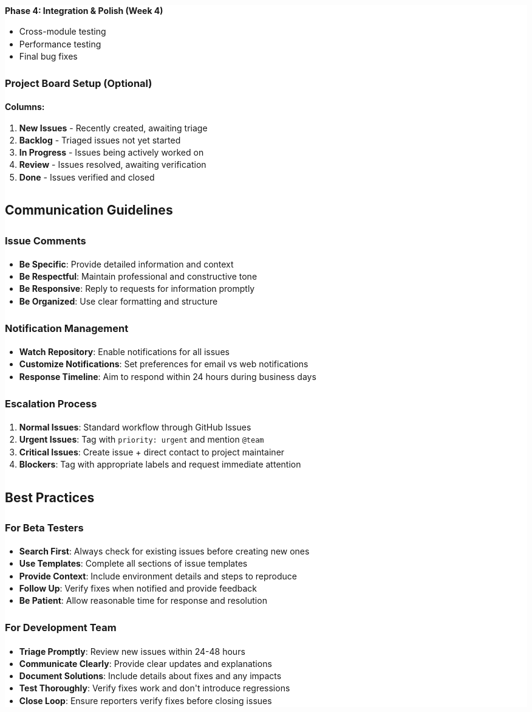 **Phase 4: Integration & Polish (Week 4)**
- Cross-module testing
- Performance testing
- Final bug fixes

### Project Board Setup (Optional)

**Columns:**
1. **New Issues** - Recently created, awaiting triage
2. **Backlog** - Triaged issues not yet started
3. **In Progress** - Issues being actively worked on
4. **Review** - Issues resolved, awaiting verification
5. **Done** - Issues verified and closed

## Communication Guidelines

### Issue Comments
- **Be Specific**: Provide detailed information and context
- **Be Respectful**: Maintain professional and constructive tone
- **Be Responsive**: Reply to requests for information promptly
- **Be Organized**: Use clear formatting and structure

### Notification Management
- **Watch Repository**: Enable notifications for all issues
- **Customize Notifications**: Set preferences for email vs web notifications
- **Response Timeline**: Aim to respond within 24 hours during business days

### Escalation Process
1. **Normal Issues**: Standard workflow through GitHub Issues
2. **Urgent Issues**: Tag with `priority: urgent` and mention `@team`
3. **Critical Issues**: Create issue + direct contact to project maintainer
4. **Blockers**: Tag with appropriate labels and request immediate attention

## Best Practices

### For Beta Testers
- **Search First**: Always check for existing issues before creating new ones
- **Use Templates**: Complete all sections of issue templates
- **Provide Context**: Include environment details and steps to reproduce
- **Follow Up**: Verify fixes when notified and provide feedback
- **Be Patient**: Allow reasonable time for response and resolution

### For Development Team
- **Triage Promptly**: Review new issues within 24-48 hours
- **Communicate Clearly**: Provide clear updates and explanations
- **Document Solutions**: Include details about fixes and any impacts
- **Test Thoroughly**: Verify fixes work and don't introduce regressions
- **Close Loop**: Ensure reporters verify fixes before closing issues
